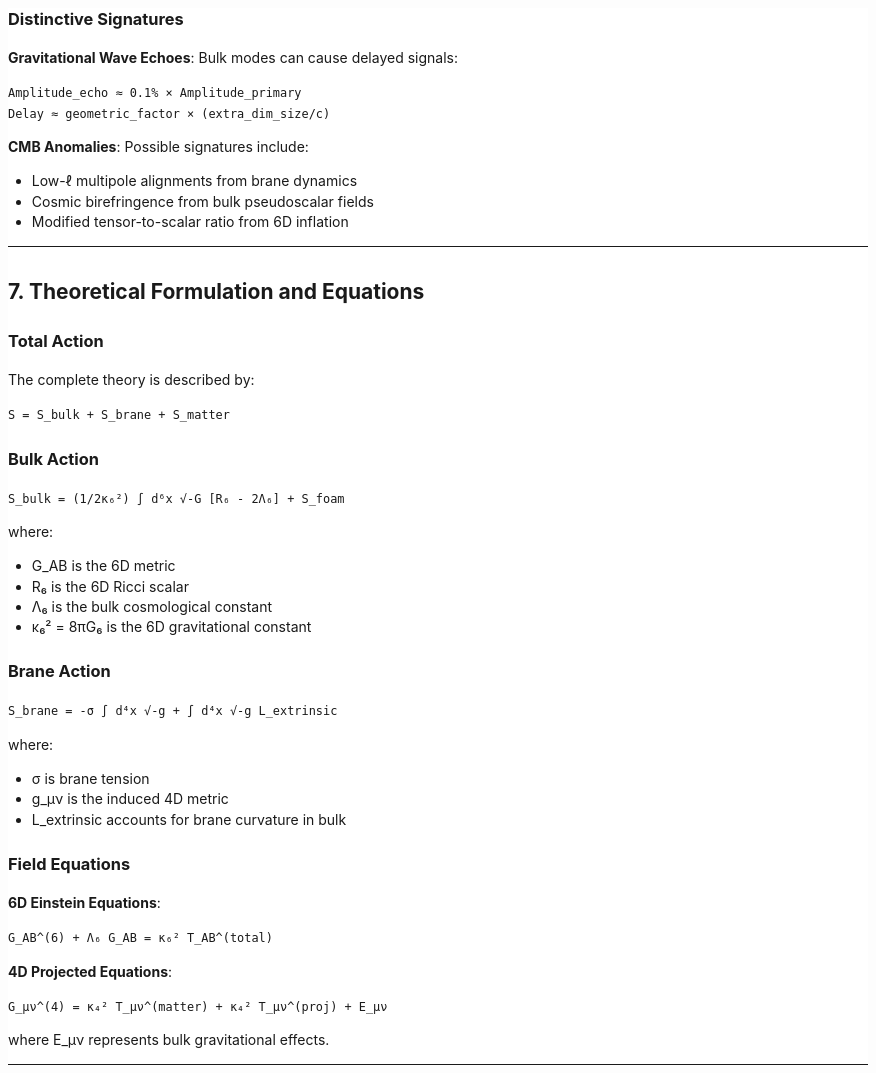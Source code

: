 ### Distinctive Signatures

**Gravitational Wave Echoes**: Bulk modes can cause delayed signals:
```
Amplitude_echo ≈ 0.1% × Amplitude_primary
Delay ≈ geometric_factor × (extra_dim_size/c)
```

**CMB Anomalies**: Possible signatures include:
- Low-ℓ multipole alignments from brane dynamics
- Cosmic birefringence from bulk pseudoscalar fields
- Modified tensor-to-scalar ratio from 6D inflation

---

## 7. Theoretical Formulation and Equations

### Total Action

The complete theory is described by:
```
S = S_bulk + S_brane + S_matter
```

### Bulk Action

```
S_bulk = (1/2κ₆²) ∫ d⁶x √-G [R₆ - 2Λ₆] + S_foam
```
where:
- G_AB is the 6D metric
- R₆ is the 6D Ricci scalar
- Λ₆ is the bulk cosmological constant
- κ₆² = 8πG₆ is the 6D gravitational constant

### Brane Action

```
S_brane = -σ ∫ d⁴x √-g + ∫ d⁴x √-g L_extrinsic
```
where:
- σ is brane tension
- g_μν is the induced 4D metric
- L_extrinsic accounts for brane curvature in bulk

### Field Equations

**6D Einstein Equations**:
```
G_AB^(6) + Λ₆ G_AB = κ₆² T_AB^(total)
```

**4D Projected Equations**:
```
G_μν^(4) = κ₄² T_μν^(matter) + κ₄² T_μν^(proj) + E_μν
```
where E_μν represents bulk gravitational effects.

---